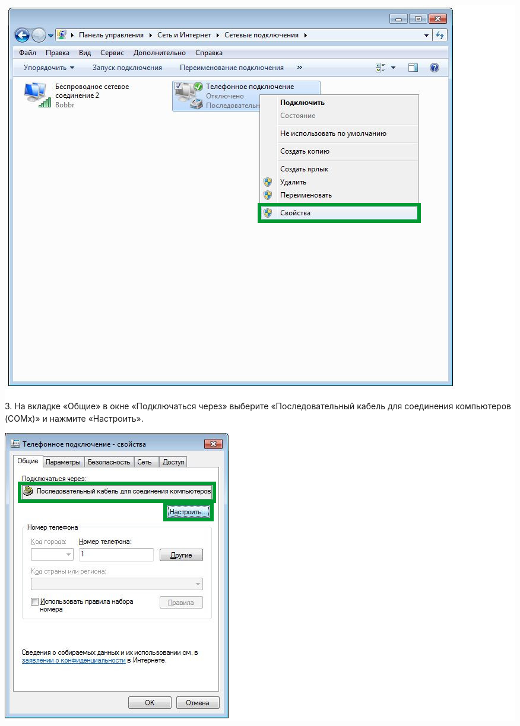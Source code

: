 ![](<../.gitbook/assets/UART 6 LAN2 2.jpg>)

3\. На вкладке «Общие» в окне «Подключаться через» выберите «Последовательный кабель для соединения компьютеров (COMx)» и нажмите «Настроить».

![](<../.gitbook/assets/UART 6 LAN2 3.jpg>)
